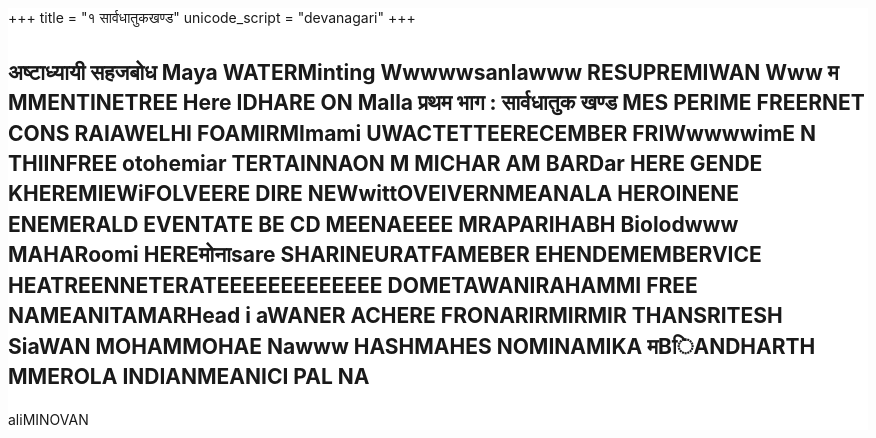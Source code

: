 ﻿+++
title = "१ सार्वधातुकखण्ड"
unicode_script = "devanagari"
+++


अष्टाध्यायी सहजबोध 
Maya 
WATERMinting Wwwwwsanlawww 
RESUPREMIWAN 
Www 
म 
MMENTINETREE 
Here 
IDHARE ON 
Malla 
प्रथम भाग : सार्वधातुक खण्ड 
MES 
PERIME FREERNET 
CONS 
RAIAWELHI 
FOAMIRMImami 
UWACTETTEERECEMBER FRIWwwwwimE 
N 
THIINFREE 
otohemiar 
TERTAINNAON 
M 
MICHAR 
AM 
BARDar 
HERE 
GENDE 
KHEREMIEWiFOLVEERE 
DIRE 
NEWwittOVEIVERNMEANALA 
HEROINENE 
ENEMERALD 
EVENTATE BE 
CD 
MEENAEEEE 
MRAPARIHABH 
Biolodwww MAHARoomi 
HEREमोनाsare SHARINEURATFAMEBER EHENDEMEMBERVICE 
HEATREENNETERATEEEEEEEEEEEEE 
DOMETAWANIRAHAMMI 
FREE 
NAMEANITAMARHead 
i aWANER 
ACHERE 
FRONARIRMIRMIR 
THANSRITESH 
SiaWAN 
MOHAMMOHAE 
Nawww 
HASHMAHES 
NOMINAMIKA 
मBिANDHARTH 
MMEROLA 
INDIANMEANICI 
PAL 
NA 
- 
aliMINOVAN 